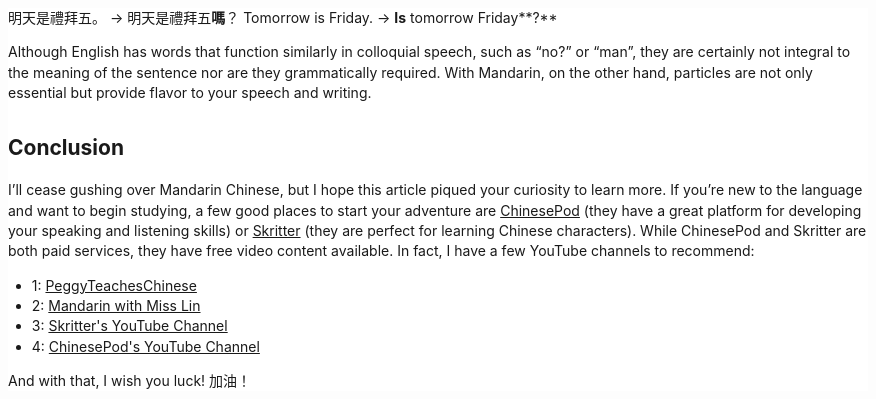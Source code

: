 明天是禮拜五。 → 明天是禮拜五**嗎**？
Tomorrow is Friday. → **Is** tomorrow Friday**?**

Although English has words that function similarly in colloquial speech, such as “no?” or “man”, they are certainly not integral to the meaning of the sentence nor are they grammatically required. With Mandarin, on the other hand, particles are not only essential but provide flavor to your speech and writing.

## Conclusion

I’ll cease gushing over Mandarin Chinese, but I hope this article piqued your curiosity to learn more. If you’re new to the language and want to begin studying, a few good places to start your adventure are [ChinesePod](https://chinesepod.com/) (they have a great platform for developing your speaking and listening skills) or [Skritter](https://skritter.com/) (they are perfect for learning Chinese characters). While ChinesePod and Skritter are both paid services, they have free video content available. In fact, I have a few YouTube channels to recommend:

- 1: [PeggyTeachesChinese](https://www.youtube.com/channel/UCPUcnh4zOQnAL_lsVKl2blQ)
- 2: [Mandarin with Miss Lin](https://www.youtube.com/channel/UCXYZ2Xk6JsJccQFwDsTkgyQ)
- 3: [Skritter's YouTube Channel](https://www.youtube.com/channel/UCjgfULWh8BVpW4kebqEr91w)
- 4: [ChinesePod's YouTube Channel](https://www.youtube.com/user/ChinesePodTV)

And with that, I wish you luck! 加油！